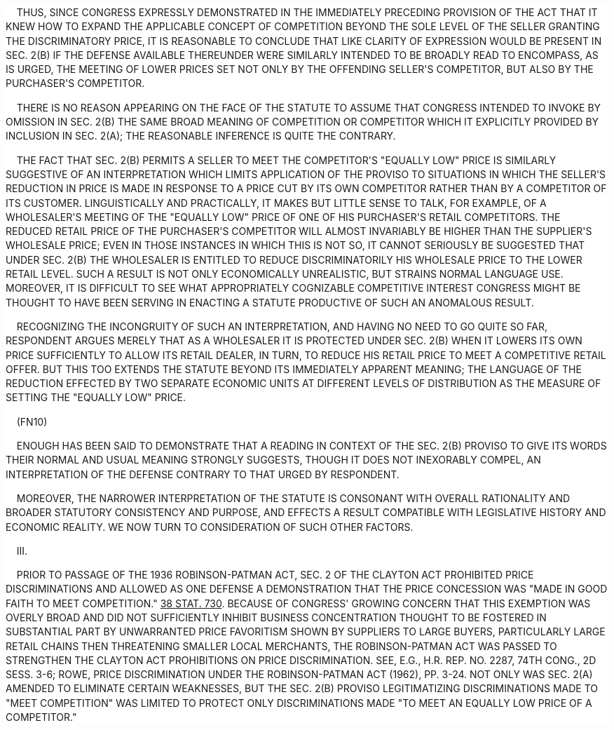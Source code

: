     THUS, SINCE CONGRESS EXPRESSLY DEMONSTRATED IN THE IMMEDIATELY PRECEDING PROVISION OF THE ACT THAT IT KNEW HOW TO EXPAND THE APPLICABLE CONCEPT OF COMPETITION BEYOND THE SOLE LEVEL OF THE SELLER GRANTING THE DISCRIMINATORY PRICE, IT IS REASONABLE TO CONCLUDE THAT LIKE CLARITY OF EXPRESSION WOULD BE PRESENT IN SEC. 2(B) IF THE DEFENSE AVAILABLE THEREUNDER WERE SIMILARLY INTENDED TO BE BROADLY READ TO ENCOMPASS, AS IS URGED, THE MEETING OF LOWER PRICES SET NOT ONLY BY THE OFFENDING SELLER'S COMPETITOR, BUT ALSO BY THE PURCHASER'S COMPETITOR.

    THERE IS NO REASON APPEARING ON THE FACE OF THE STATUTE TO ASSUME THAT CONGRESS INTENDED TO INVOKE BY OMISSION IN SEC. 2(B) THE SAME BROAD MEANING OF COMPETITION OR COMPETITOR WHICH IT EXPLICITLY PROVIDED BY INCLUSION IN SEC. 2(A); THE REASONABLE INFERENCE IS QUITE THE CONTRARY.

    THE FACT THAT SEC. 2(B) PERMITS A SELLER TO MEET THE COMPETITOR'S "EQUALLY LOW" PRICE IS SIMILARLY SUGGESTIVE OF AN INTERPRETATION WHICH LIMITS APPLICATION OF THE PROVISO TO SITUATIONS IN WHICH THE SELLER'S REDUCTION IN PRICE IS MADE IN RESPONSE TO A PRICE CUT BY ITS OWN COMPETITOR RATHER THAN BY A COMPETITOR OF ITS CUSTOMER.  LINGUISTICALLY AND PRACTICALLY, IT MAKES BUT LITTLE SENSE TO TALK, FOR EXAMPLE, OF A WHOLESALER'S MEETING OF THE "EQUALLY LOW" PRICE OF ONE OF HIS PURCHASER'S RETAIL COMPETITORS.  THE REDUCED RETAIL PRICE OF THE PURCHASER'S COMPETITOR WILL ALMOST INVARIABLY BE HIGHER THAN THE SUPPLIER'S WHOLESALE PRICE; EVEN IN THOSE INSTANCES IN WHICH THIS IS NOT SO, IT CANNOT SERIOUSLY BE SUGGESTED THAT UNDER SEC. 2(B) THE WHOLESALER IS ENTITLED TO REDUCE DISCRIMINATORILY HIS WHOLESALE PRICE TO THE LOWER RETAIL LEVEL.  SUCH A RESULT IS NOT ONLY ECONOMICALLY UNREALISTIC, BUT STRAINS NORMAL LANGUAGE USE.  MOREOVER, IT IS DIFFICULT TO SEE WHAT APPROPRIATELY COGNIZABLE COMPETITIVE INTEREST CONGRESS MIGHT BE THOUGHT TO HAVE BEEN SERVING IN ENACTING A STATUTE PRODUCTIVE OF SUCH AN ANOMALOUS RESULT.

    RECOGNIZING THE INCONGRUITY OF SUCH AN INTERPRETATION, AND HAVING NO NEED TO GO QUITE SO FAR, RESPONDENT ARGUES MERELY THAT AS A WHOLESALER IT IS PROTECTED UNDER SEC. 2(B) WHEN IT LOWERS ITS OWN PRICE SUFFICIENTLY TO ALLOW ITS RETAIL DEALER, IN TURN, TO REDUCE HIS RETAIL PRICE TO MEET A COMPETITIVE RETAIL OFFER.  BUT THIS TOO EXTENDS THE STATUTE BEYOND ITS IMMEDIATELY APPARENT MEANING; THE LANGUAGE OF THE REDUCTION EFFECTED BY TWO SEPARATE ECONOMIC UNITS AT DIFFERENT LEVELS OF DISTRIBUTION AS THE MEASURE OF SETTING THE "EQUALLY LOW" PRICE.

    (FN10)

    ENOUGH HAS BEEN SAID TO DEMONSTRATE THAT A READING IN CONTEXT OF THE SEC. 2(B) PROVISO TO GIVE ITS WORDS THEIR NORMAL AND USUAL MEANING STRONGLY SUGGESTS, THOUGH IT DOES NOT INEXORABLY COMPEL, AN INTERPRETATION OF THE DEFENSE CONTRARY TO THAT URGED BY RESPONDENT.

    MOREOVER, THE NARROWER INTERPRETATION OF THE STATUTE IS CONSONANT WITH OVERALL RATIONALITY AND BROADER STATUTORY CONSISTENCY AND PURPOSE, AND EFFECTS A RESULT COMPATIBLE WITH LEGISLATIVE HISTORY AND ECONOMIC REALITY.  WE NOW TURN TO CONSIDERATION OF SUCH OTHER FACTORS.

    III.

    PRIOR TO PASSAGE OF THE 1936 ROBINSON-PATMAN ACT, SEC. 2 OF THE CLAYTON ACT PROHIBITED PRICE DISCRIMINATIONS AND ALLOWED AS ONE DEFENSE A DEMONSTRATION THAT THE PRICE CONCESSION WAS "MADE IN GOOD FAITH TO MEET COMPETITION."  [38 STAT. 730][/us/stat/38/730].  BECAUSE OF CONGRESS' GROWING CONCERN THAT THIS EXEMPTION WAS OVERLY BROAD AND DID NOT SUFFICIENTLY INHIBIT BUSINESS CONCENTRATION THOUGHT TO BE FOSTERED IN SUBSTANTIAL PART BY UNWARRANTED PRICE FAVORITISM SHOWN BY SUPPLIERS TO LARGE BUYERS, PARTICULARLY LARGE RETAIL CHAINS THEN THREATENING SMALLER LOCAL MERCHANTS, THE ROBINSON-PATMAN ACT WAS PASSED TO STRENGTHEN THE CLAYTON ACT PROHIBITIONS ON PRICE DISCRIMINATION.  SEE, E.G., H.R. REP. NO. 2287, 74TH CONG., 2D SESS. 3-6; ROWE, PRICE DISCRIMINATION UNDER THE ROBINSON-PATMAN ACT (1962), PP. 3-24.  NOT ONLY WAS SEC. 2(A) AMENDED TO ELIMINATE CERTAIN WEAKNESSES, BUT THE SEC. 2(B) PROVISO LEGITIMATIZING DISCRIMINATIONS MADE TO "MEET COMPETITION" WAS LIMITED TO PROTECT ONLY DISCRIMINATIONS MADE "TO MEET AN EQUALLY LOW PRICE OF A COMPETITOR."


[/us/courts/scotus/usReporter/371/505]: https://publicdocs.github.io/go/links?ns=uslm-x&ref=%2Fus%2Fcourts%2Fscotus%2FusReporter%2F371%2F505
[/us/courts/scotus/usReporter/368/984]: https://publicdocs.github.io/go/links?ns=uslm-x&ref=%2Fus%2Fcourts%2Fscotus%2FusReporter%2F368%2F984
[/us/courts/scotus/usReporter/353/965]: https://publicdocs.github.io/go/links?ns=uslm-x&ref=%2Fus%2Fcourts%2Fscotus%2FusReporter%2F353%2F965
[/us/courts/scotus/usReporter/340/231]: https://publicdocs.github.io/go/links?ns=uslm-x&ref=%2Fus%2Fcourts%2Fscotus%2FusReporter%2F340%2F231
[/us/courts/scotus/usReporter/341/384]: https://publicdocs.github.io/go/links?ns=uslm-x&ref=%2Fus%2Fcourts%2Fscotus%2FusReporter%2F341%2F384
[/us/stat/38/730]: https://publicdocs.github.io/go/links?ns=uslm&ref=%2Fus%2Fstat%2F38%2F730
[/us/courts/scotus/usReporter/337/293]: https://publicdocs.github.io/go/links?ns=uslm-x&ref=%2Fus%2Fcourts%2Fscotus%2FusReporter%2F337%2F293
[/us/stat/38/730]: https://publicdocs.github.io/go/links?ns=uslm&ref=%2Fus%2Fstat%2F38%2F730
[/us/stat/49/1526]: https://publicdocs.github.io/go/links?ns=uslm&ref=%2Fus%2Fstat%2F49%2F1526
[/us/usc/t15/s13]: https://publicdocs.github.io/go/links?ns=uslm&ref=%2Fus%2Fusc%2Ft15%2Fs13
[/us/stat/49/1526]: https://publicdocs.github.io/go/links?ns=uslm&ref=%2Fus%2Fstat%2F49%2F1526
[/us/usc/t15/s13]: https://publicdocs.github.io/go/links?ns=uslm&ref=%2Fus%2Fusc%2Ft15%2Fs13
[/us/stat/38/719]: https://publicdocs.github.io/go/links?ns=uslm&ref=%2Fus%2Fstat%2F38%2F719
[/us/stat/52/111]: https://publicdocs.github.io/go/links?ns=uslm&ref=%2Fus%2Fstat%2F52%2F111
[/us/usc/t15/s45]: https://publicdocs.github.io/go/links?ns=uslm&ref=%2Fus%2Fusc%2Ft15%2Fs45
[/us/courts/scotus/usReporter/363/536]: https://publicdocs.github.io/go/links?ns=uslm-x&ref=%2Fus%2Fcourts%2Fscotus%2FusReporter%2F363%2F536